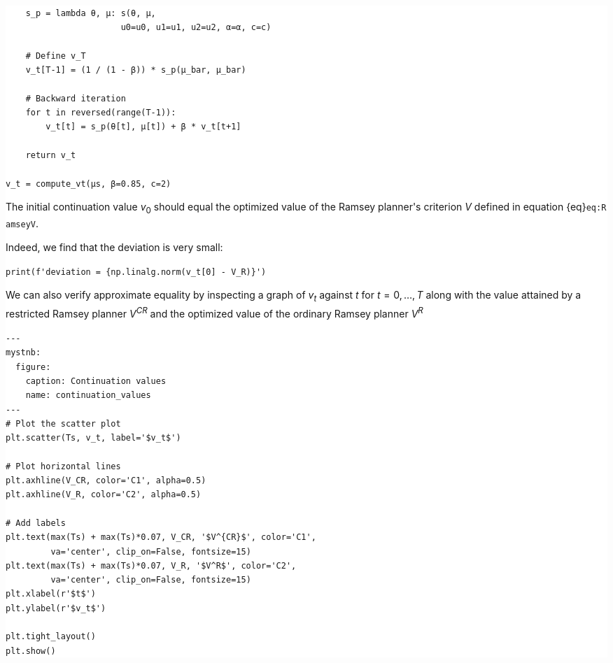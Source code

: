 ```{code-cell} ipython3
    s_p = lambda θ, μ: s(θ, μ, 
                       u0=u0, u1=u1, u2=u2, α=α, c=c)
    
    # Define v_T
    v_t[T-1] = (1 / (1 - β)) * s_p(μ_bar, μ_bar)
    
    # Backward iteration
    for t in reversed(range(T-1)):
        v_t[t] = s_p(θ[t], μ[t]) + β * v_t[t+1]
        
    return v_t

v_t = compute_vt(μs, β=0.85, c=2)
```

The initial continuation  value $v_0$ should equal the optimized value of the Ramsey planner's criterion $V$ defined
in equation {eq}`eq:RamseyV`.  


Indeed, we find that the deviation is very small:

```{code-cell} ipython3
print(f'deviation = {np.linalg.norm(v_t[0] - V_R)}')
```

We can also verify approximate equality  by inspecting a graph of $v_t$ against $t$ for $t=0, \ldots, T$ along with the value attained by a restricted Ramsey planner $V^{CR}$ and the optimized value of the ordinary Ramsey planner $V^R$

```{code-cell} ipython3
---
mystnb:
  figure:
    caption: Continuation values
    name: continuation_values
---
# Plot the scatter plot
plt.scatter(Ts, v_t, label='$v_t$')

# Plot horizontal lines
plt.axhline(V_CR, color='C1', alpha=0.5)
plt.axhline(V_R, color='C2', alpha=0.5)

# Add labels
plt.text(max(Ts) + max(Ts)*0.07, V_CR, '$V^{CR}$', color='C1', 
         va='center', clip_on=False, fontsize=15)
plt.text(max(Ts) + max(Ts)*0.07, V_R, '$V^R$', color='C2', 
         va='center', clip_on=False, fontsize=15)
plt.xlabel(r'$t$')
plt.ylabel(r'$v_t$')

plt.tight_layout()
plt.show()
```

